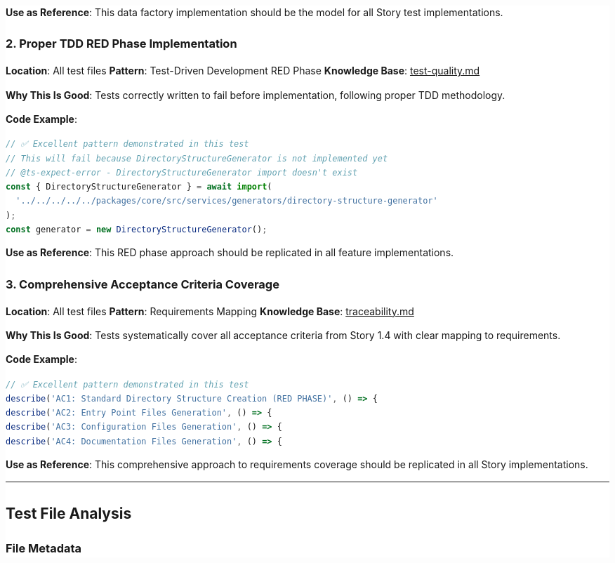 **Use as Reference**:
This data factory implementation should be the model for all Story test implementations.

### 2. Proper TDD RED Phase Implementation

**Location**: All test files
**Pattern**: Test-Driven Development RED Phase
**Knowledge Base**: [test-quality.md](../../../testarch/knowledge/test-quality.md)

**Why This Is Good**:
Tests correctly written to fail before implementation, following proper TDD methodology.

**Code Example**:

```typescript
// ✅ Excellent pattern demonstrated in this test
// This will fail because DirectoryStructureGenerator is not implemented yet
// @ts-expect-error - DirectoryStructureGenerator import doesn't exist
const { DirectoryStructureGenerator } = await import(
  '../../../../../packages/core/src/services/generators/directory-structure-generator'
);
const generator = new DirectoryStructureGenerator();
```

**Use as Reference**:
This RED phase approach should be replicated in all feature implementations.

### 3. Comprehensive Acceptance Criteria Coverage

**Location**: All test files
**Pattern**: Requirements Mapping
**Knowledge Base**: [traceability.md](../../../testarch/knowledge/traceability.md)

**Why This Is Good**:
Tests systematically cover all acceptance criteria from Story 1.4 with clear mapping to requirements.

**Code Example**:

```typescript
// ✅ Excellent pattern demonstrated in this test
describe('AC1: Standard Directory Structure Creation (RED PHASE)', () => {
describe('AC2: Entry Point Files Generation', () => {
describe('AC3: Configuration Files Generation', () => {
describe('AC4: Documentation Files Generation', () => {
```

**Use as Reference**:
This comprehensive approach to requirements coverage should be replicated in all Story implementations.

---

## Test File Analysis

### File Metadata
